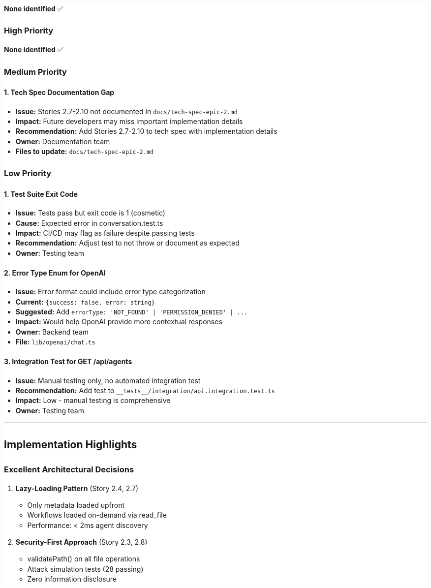 **None identified** ✅

### High Priority

**None identified** ✅

### Medium Priority

#### 1. Tech Spec Documentation Gap
- **Issue:** Stories 2.7-2.10 not documented in `docs/tech-spec-epic-2.md`
- **Impact:** Future developers may miss important implementation details
- **Recommendation:** Add Stories 2.7-2.10 to tech spec with implementation details
- **Owner:** Documentation team
- **Files to update:** `docs/tech-spec-epic-2.md`

### Low Priority

#### 1. Test Suite Exit Code
- **Issue:** Tests pass but exit code is 1 (cosmetic)
- **Cause:** Expected error in conversation.test.ts
- **Impact:** CI/CD may flag as failure despite passing tests
- **Recommendation:** Adjust test to not throw or document as expected
- **Owner:** Testing team

#### 2. Error Type Enum for OpenAI
- **Issue:** Error format could include error type categorization
- **Current:** `{success: false, error: string}`
- **Suggested:** Add `errorType: 'NOT_FOUND' | 'PERMISSION_DENIED' | ...`
- **Impact:** Would help OpenAI provide more contextual responses
- **Owner:** Backend team
- **File:** `lib/openai/chat.ts`

#### 3. Integration Test for GET /api/agents
- **Issue:** Manual testing only, no automated integration test
- **Recommendation:** Add test to `__tests__/integration/api.integration.test.ts`
- **Impact:** Low - manual testing is comprehensive
- **Owner:** Testing team

---

## Implementation Highlights

### Excellent Architectural Decisions

1. **Lazy-Loading Pattern** (Story 2.4, 2.7)
   - Only metadata loaded upfront
   - Workflows loaded on-demand via read_file
   - Performance: < 2ms agent discovery

2. **Security-First Approach** (Story 2.3, 2.8)
   - validatePath() on all file operations
   - Attack simulation tests (28 passing)
   - Zero information disclosure
